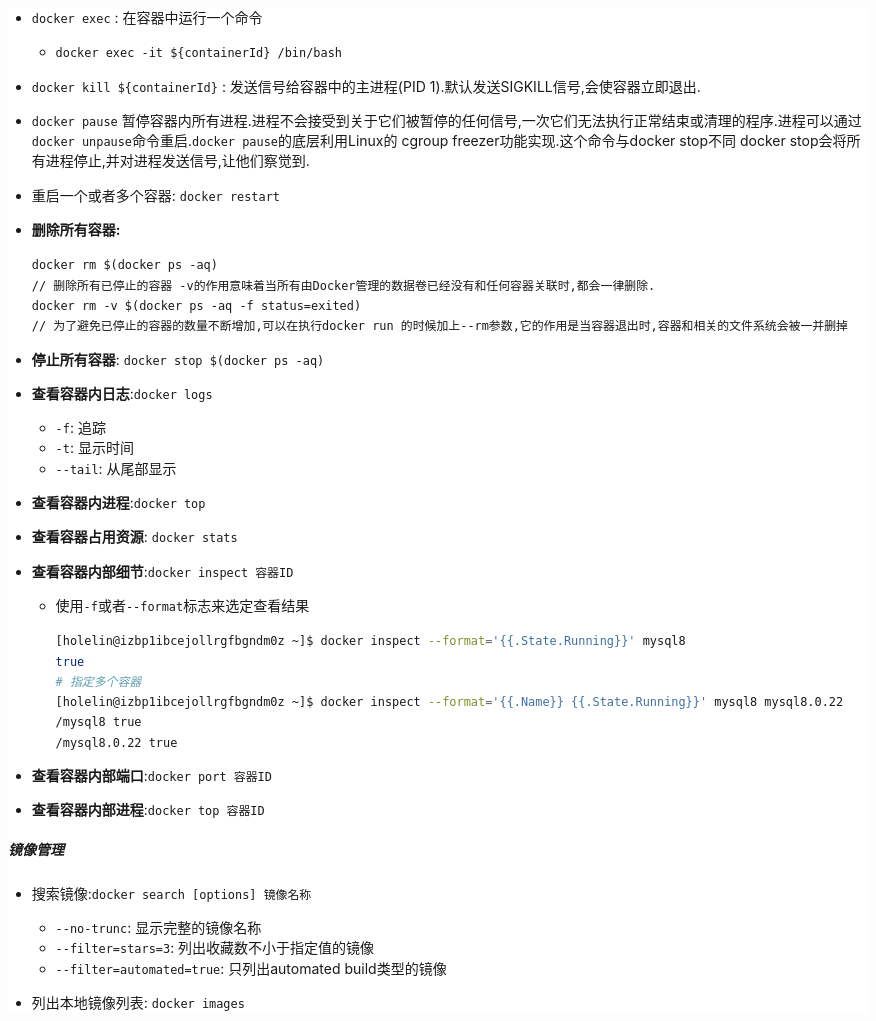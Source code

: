 * `docker exec` : 在容器中运行一个命令
   *  `docker exec -it ${containerId} /bin/bash `

* `docker kill ${containerId}` : 发送信号给容器中的主进程(PID 1).默认发送SIGKILL信号,会使容器立即退出.

* `docker pause` 暂停容器内所有进程.进程不会接受到关于它们被暂停的任何信号,一次它们无法执行正常结束或清理的程序.进程可以通过`docker unpause`命令重启.`docker pause`的底层利用Linux的 cgroup freezer功能实现.这个命令与docker stop不同 docker stop会将所有进程停止,并对进程发送信号,让他们察觉到.

*  重启一个或者多个容器: `docker restart`

* **删除所有容器:**

  ```
  docker rm $(docker ps -aq)
  // 删除所有已停止的容器 -v的作用意味着当所有由Docker管理的数据卷已经没有和任何容器关联时,都会一律删除.
  docker rm -v $(docker ps -aq -f status=exited)
  // 为了避免已停止的容器的数量不断增加,可以在执行docker run 的时候加上--rm参数,它的作用是当容器退出时,容器和相关的文件系统会被一并删掉
  ```

* **停止所有容器**: `docker stop $(docker ps -aq)`

* **查看容器内日志**:`docker logs `

   *  `-f`: 追踪
   *  `-t`: 显示时间
   *  `--tail`: 从尾部显示

*  **查看容器内进程**:`docker top`

*  **查看容器占用资源**: `docker stats`

* **查看容器内部细节**:`docker inspect 容器ID`

   * 使用`-f`或者`--format`标志来选定查看结果

      ```sh
      [holelin@izbp1ibcejollrgfbgndm0z ~]$ docker inspect --format='{{.State.Running}}' mysql8
      true
      # 指定多个容器
      [holelin@izbp1ibcejollrgfbgndm0z ~]$ docker inspect --format='{{.Name}} {{.State.Running}}' mysql8 mysql8.0.22
      /mysql8 true
      /mysql8.0.22 true
      ```

* **查看容器内部端口**:`docker port 容器ID`

* **查看容器内部进程**:`docker top 容器ID`

##### 镜像管理

* 搜索镜像:`docker search [options] 镜像名称`

  * `--no-trunc`: 显示完整的镜像名称
  * `--filter=stars=3`: 列出收藏数不小于指定值的镜像
  * `--filter=automated=true`: 只列出automated build类型的镜像

* 列出本地镜像列表: `docker images`
